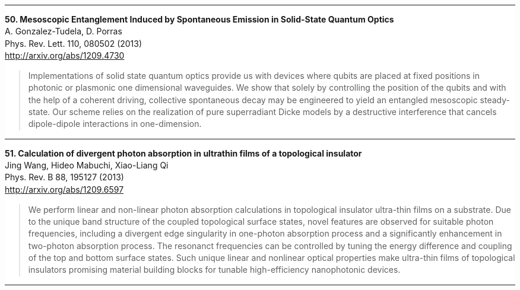 </p>
</blockquote>

------

**50.    Mesoscopic Entanglement Induced by Spontaneous Emission in Solid-State Quantum Optics**  
A. Gonzalez-Tudela, D. Porras  
Phys. Rev. Lett. 110, 080502 (2013)  
http://arxiv.org/abs/1209.4730  
<blockquote>
<p>
Implementations of solid state quantum optics provide us with devices where qubits are placed at fixed positions in photonic or plasmonic one dimensional waveguides. We show that solely by controlling the position of the qubits and with the help of a coherent driving, collective spontaneous decay may be engineered to yield an entangled mesoscopic steady-state. Our scheme relies on the realization of pure superradiant Dicke models by a destructive interference that cancels dipole-dipole interactions in one-dimension.
</p>
</blockquote>

------

**51.    Calculation of divergent photon absorption in ultrathin films of a topological insulator**  
Jing Wang, Hideo Mabuchi, Xiao-Liang Qi  
Phys. Rev. B 88, 195127 (2013)  
http://arxiv.org/abs/1209.6597  
<blockquote>
<p>
We perform linear and non-linear photon absorption calculations in topological insulator ultra-thin films on a substrate. Due to the unique band structure of the coupled topological surface states, novel features are observed for suitable photon frequencies, including a divergent edge singularity in one-photon absorption process and a significantly enhancement in two-photon absorption process. The resonanct frequencies can be controlled by tuning the energy difference and coupling of the top and bottom surface states. Such unique linear and nonlinear optical properties make ultra-thin films of topological insulators promising material building blocks for tunable high-efficiency nanophotonic devices.
</p>
</blockquote>

------

